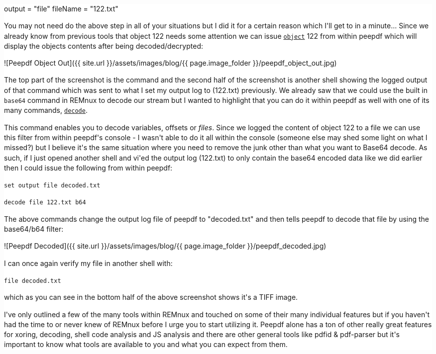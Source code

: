 output = "file"
fileName = "122.txt"
</pre>

You may not need do the above step in all of your situations but I did it for a certain reason which I'll get to in a minute... Since we already know from previous tools that object 122 needs some attention we can issue [`object`](https://code.google.com/p/peepdf/wiki/Commands#object) 122   from within peepdf which will display the objects contents after being decoded/decrypted:

![Peepdf Object Out]({{ site.url }}/assets/images/blog/{{ page.image_folder }}/peepdf_object_out.jpg)

The top part of the screenshot is the command and the second half of the screenshot is another shell showing the logged output of that command which was sent to what I set my output log to (122.txt)  previously.  We already saw that we could use the built in `base64` command in REMnux to decode our stream but I wanted to highlight that you can do it within peepdf as well with one of its many commands, [`decode`](https://code.google.com/p/peepdf/wiki/Commands#decode).

This command enables you to decode variables, offsets or *files*.  Since we logged the content of object 122 to a file we can use this filter from within peepdf's console - I wasn't able to do it all within the console (someone else may shed some light on what I missed?) but I believe it's the same situation where you need to remove the junk other than what you want to Base64 decode.  As such, if I just opened another shell and vi'ed the output log (122.txt) to only contain the base64 encoded data like we did earlier then I could issue the following from within peepdf:

`set output file decoded.txt`

`decode file 122.txt b64`

The above commands change the output log file of peepdf to "decoded.txt" and then tells peepdf to decode that file by using the base64/b64 filter:

![Peepdf Decoded]({{ site.url }}/assets/images/blog/{{ page.image_folder }}/peepdf_decoded.jpg)

I can once again verify my file in another shell with:

`file decoded.txt`

which as you can see in the bottom half of the above screenshot shows it's a TIFF image.

I've only outlined a few of the many tools within REMnux and touched on some of their many individual features but if you haven't had the time to or never knew of REMnux before I urge you to start utilizing it. Peepdf alone has a ton of other really great features for xoring, decoding, shell code analysis and JS analysis and there are other general tools like pdfid & pdf-parser but it's important to know what tools are available to you and what you can expect from them.